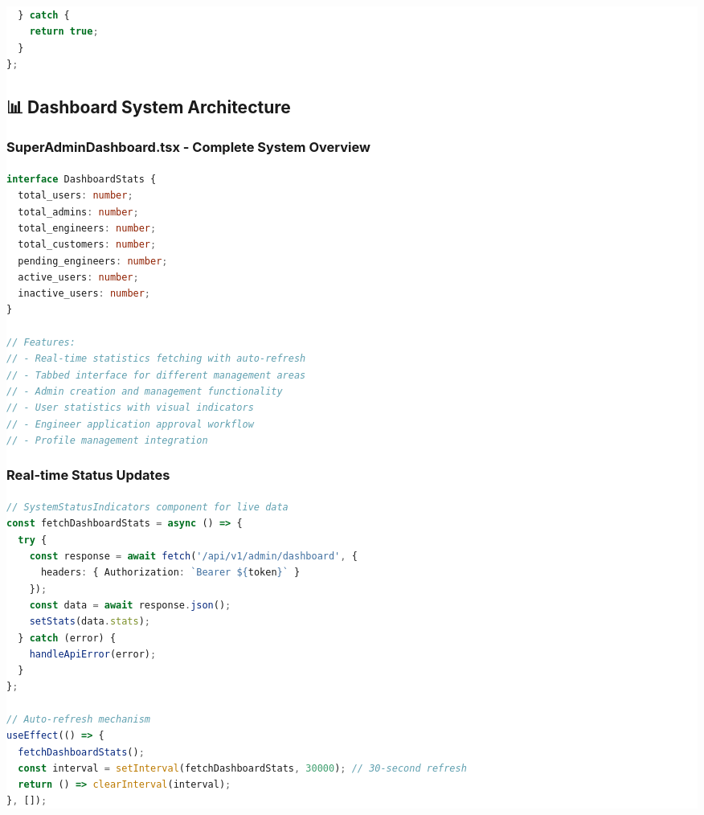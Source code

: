 ```typescript
  } catch {
    return true;
  }
};
```

## 📊 Dashboard System Architecture

### **SuperAdminDashboard.tsx - Complete System Overview**
```typescript
interface DashboardStats {
  total_users: number;
  total_admins: number;
  total_engineers: number;
  total_customers: number;
  pending_engineers: number;
  active_users: number;
  inactive_users: number;
}

// Features:
// - Real-time statistics fetching with auto-refresh
// - Tabbed interface for different management areas
// - Admin creation and management functionality
// - User statistics with visual indicators
// - Engineer application approval workflow
// - Profile management integration
```

### **Real-time Status Updates**
```typescript
// SystemStatusIndicators component for live data
const fetchDashboardStats = async () => {
  try {
    const response = await fetch('/api/v1/admin/dashboard', {
      headers: { Authorization: `Bearer ${token}` }
    });
    const data = await response.json();
    setStats(data.stats);
  } catch (error) {
    handleApiError(error);
  }
};

// Auto-refresh mechanism
useEffect(() => {
  fetchDashboardStats();
  const interval = setInterval(fetchDashboardStats, 30000); // 30-second refresh
  return () => clearInterval(interval);
}, []);
```
